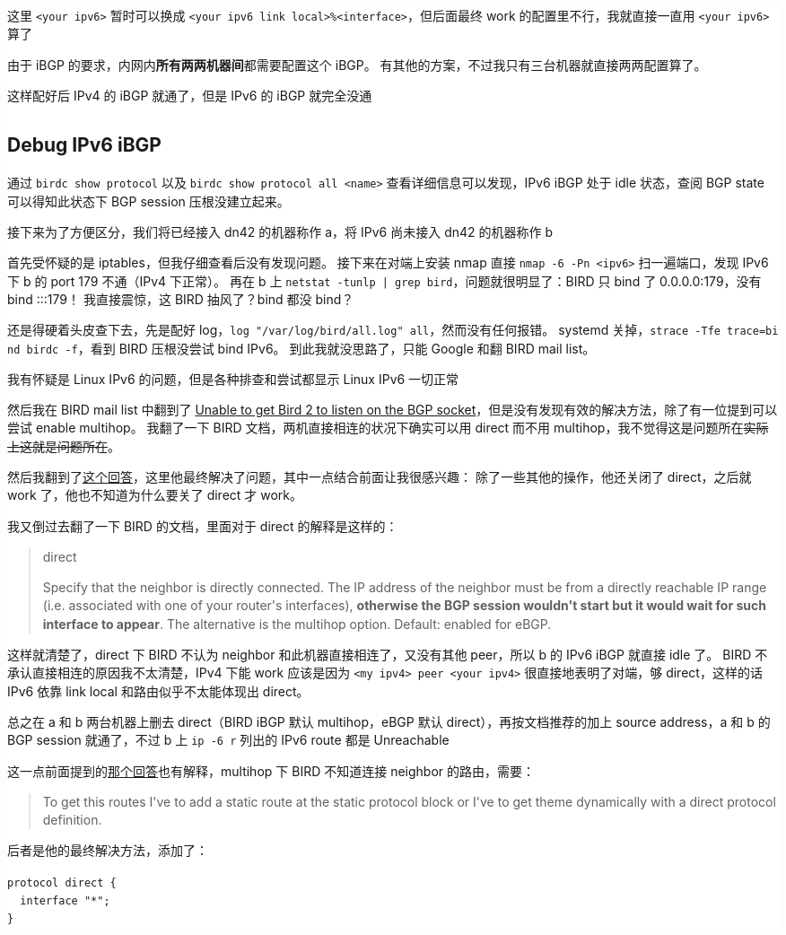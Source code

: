 这里 `<your ipv6>` 暂时可以换成 `<your ipv6 link local>%<interface>`，但后面最终 work 的配置里不行，我就直接一直用 `<your ipv6>` 算了

由于 iBGP 的要求，内网内**所有两两机器间**都需要配置这个 iBGP。
有其他的方案，不过我只有三台机器就直接两两配置算了。

这样配好后 IPv4 的 iBGP 就通了，但是 IPv6 的 iBGP 就完全没通

## Debug IPv6 iBGP

通过 `birdc show protocol` 以及 `birdc show protocol all <name>` 查看详细信息可以发现，IPv6 iBGP 处于 idle 状态，查阅 BGP state 可以得知此状态下 BGP session 压根没建立起来。

接下来为了方便区分，我们将已经接入 dn42 的机器称作 a，将 IPv6 尚未接入 dn42 的机器称作 b

首先受怀疑的是 iptables，但我仔细查看后没有发现问题。
接下来在对端上安装 nmap 直接 `nmap -6 -Pn <ipv6>` 扫一遍端口，发现 IPv6 下 b 的 port 179 不通（IPv4 下正常）。
再在 b 上 `netstat -tunlp | grep bird`，问题就很明显了：BIRD 只 bind 了 0.0.0.0:179，没有 bind :::179！
我直接震惊，这 BIRD 抽风了？bind 都没 bind？

还是得硬着头皮查下去，先是配好 log，`log "/var/log/bird/all.log" all`，然而没有任何报错。
systemd 关掉，`strace -Tfe trace=bind birdc -f`，看到 BIRD 压根没尝试 bind IPv6。
到此我就没思路了，只能 Google 和翻 BIRD mail list。

我有怀疑是 Linux IPv6 的问题，但是各种排查和尝试都显示 Linux IPv6 一切正常

然后我在 BIRD mail list 中翻到了 [Unable to get Bird 2 to listen on the BGP socket](https://marc.info/?l=bird-users&m=159908794004974&w=2)，但是没有发现有效的解决方法，除了有一位提到可以尝试 enable multihop。
我翻了一下 BIRD 文档，两机直接相连的状况下确实可以用 direct 而不用 multihop，我不觉得这是问题所在~~实际上这就是问题所在~~。

然后我翻到了[这个回答][ibgp-answer]，这里他最终解决了问题，其中一点结合前面让我很感兴趣：
除了一些其他的操作，他还关闭了 direct，之后就 work 了，他也不知道为什么要关了 direct 才 work。

我又倒过去翻了一下 BIRD 的文档，里面对于 direct 的解释是这样的：

>direct
>
> Specify that the neighbor is directly connected. The IP address of the neighbor must be from a directly reachable IP range (i.e. associated with one of your router's interfaces), **otherwise the BGP session wouldn't start but it would wait for such interface to appear**. The alternative is the multihop option. Default: enabled for eBGP.

这样就清楚了，direct 下 BIRD 不认为 neighbor 和此机器直接相连了，又没有其他 peer，所以 b 的 IPv6 iBGP 就直接 idle 了。
BIRD 不承认直接相连的原因我不太清楚，IPv4 下能 work 应该是因为 `<my ipv4> peer <your ipv4>` 很直接地表明了对端，够 direct，这样的话 IPv6 依靠 link local 和路由似乎不太能体现出 direct。

总之在 a 和 b 两台机器上删去 direct（BIRD iBGP 默认 multihop，eBGP 默认 direct），再按文档推荐的加上 source address，a 和 b 的 BGP session 就通了，不过 b 上 `ip -6 r` 列出的 IPv6 route 都是 Unreachable

这一点前面提到的[那个回答][ibgp-answer]也有解释，multihop 下 BIRD 不知道连接 neighbor 的路由，需要：

> To get this routes I've to add a static route at the static protocol block or I've to get theme dynamically with a direct protocol definition.

后者是他的最终解决方法，添加了：

```
protocol direct {
  interface "*";
}
```


[lan-tian-dn42]: https://lantian.pub/article/modify-website/dn42-experimental-network-2020.lantian/#%E9%9D%9E%E5%B8%B8%E9%87%8D%E8%A6%81%E7%9A%84%E7%B3%BB%E7%BB%9F%E9%85%8D%E7%BD%AE
[ibgp-answer]: https://networkengineering.stackexchange.com/questions/25056/establish-an-ibgp-connection-using-bird